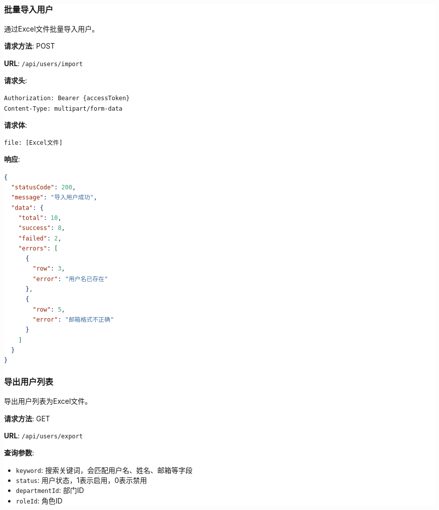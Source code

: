 ### 批量导入用户

通过Excel文件批量导入用户。

**请求方法**: POST

**URL**: `/api/users/import`

**请求头**:

```
Authorization: Bearer {accessToken}
Content-Type: multipart/form-data
```

**请求体**:

```
file: [Excel文件]
```

**响应**:

```json
{
  "statusCode": 200,
  "message": "导入用户成功",
  "data": {
    "total": 10,
    "success": 8,
    "failed": 2,
    "errors": [
      {
        "row": 3,
        "error": "用户名已存在"
      },
      {
        "row": 5,
        "error": "邮箱格式不正确"
      }
    ]
  }
}
```

### 导出用户列表

导出用户列表为Excel文件。

**请求方法**: GET

**URL**: `/api/users/export`

**查询参数**:

- `keyword`: 搜索关键词，会匹配用户名、姓名、邮箱等字段
- `status`: 用户状态，1表示启用，0表示禁用
- `departmentId`: 部门ID
- `roleId`: 角色ID

